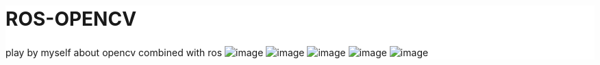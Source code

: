 # ROS-OPENCV
play by myself about opencv combined with ros
<img width="1062" height="1246" alt="image" src="https://github.com/user-attachments/assets/45957dba-0e3d-4ec1-a5bb-d4dcbdb60333" />
<img width="1062" height="1246" alt="image" src="https://github.com/user-attachments/assets/d8f8cd7c-bb30-4b7e-993a-808a33d42115" />
<img width="1156" height="646" alt="image" src="https://github.com/user-attachments/assets/7be6b6ba-3299-4af2-9694-475dd1189639" />
<img width="1012" height="675" alt="image" src="https://github.com/user-attachments/assets/7ca7a3d0-6ca6-4b78-9187-8fcced34acf1" />
<img width="1767" height="1027" alt="image" src="https://github.com/user-attachments/assets/ff954374-4f19-403d-96e9-7fa675ea7903" />

